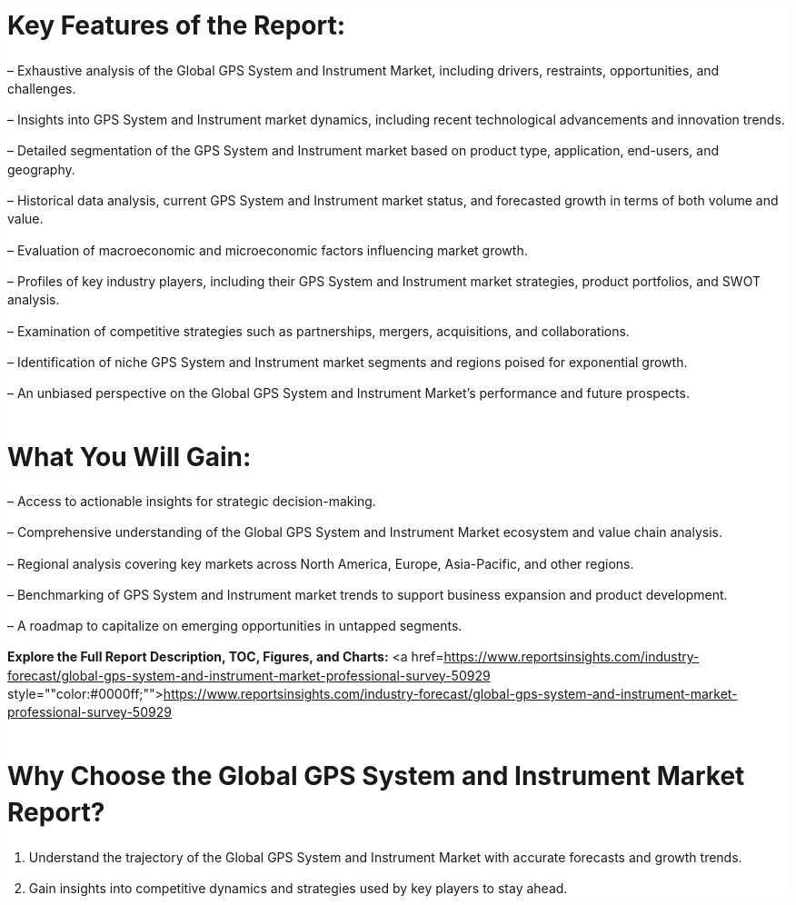 # <strong>Key Features of the Report:</strong>

– Exhaustive analysis of the Global GPS System and Instrument Market, including drivers, restraints, opportunities, and challenges.

– Insights into GPS System and Instrument market dynamics, including recent technological advancements and innovation trends.

– Detailed segmentation of the GPS System and Instrument market based on product type, application, end-users, and geography.

– Historical data analysis, current GPS System and Instrument market status, and forecasted growth in terms of both volume and value.

– Evaluation of macroeconomic and microeconomic factors influencing market growth.

– Profiles of key industry players, including their GPS System and Instrument market strategies, product portfolios, and SWOT analysis.

– Examination of competitive strategies such as partnerships, mergers, acquisitions, and collaborations.

– Identification of niche GPS System and Instrument market segments and regions poised for exponential growth.

– An unbiased perspective on the Global GPS System and Instrument Market’s performance and future prospects.

# <strong>What You Will Gain:</strong>

– Access to actionable insights for strategic decision-making.

– Comprehensive understanding of the Global GPS System and Instrument Market ecosystem and value chain analysis.

– Regional analysis covering key markets across North America, Europe, Asia-Pacific, and other regions.

– Benchmarking of GPS System and Instrument market trends to support business expansion and product development.

– A roadmap to capitalize on emerging opportunities in untapped segments.

<strong>Explore the Full Report Description, TOC, Figures, and Charts:</strong>
<a href=https://www.reportsinsights.com/industry-forecast/global-gps-system-and-instrument-market-professional-survey-50929 style=""color:#0000ff;"">https://www.reportsinsights.com/industry-forecast/global-gps-system-and-instrument-market-professional-survey-50929</a>

# <strong>Why Choose the Global GPS System and Instrument Market Report?</strong>

1. Understand the trajectory of the Global GPS System and Instrument Market with accurate forecasts and growth trends.

2. Gain insights into competitive dynamics and strategies used by key players to stay ahead.
